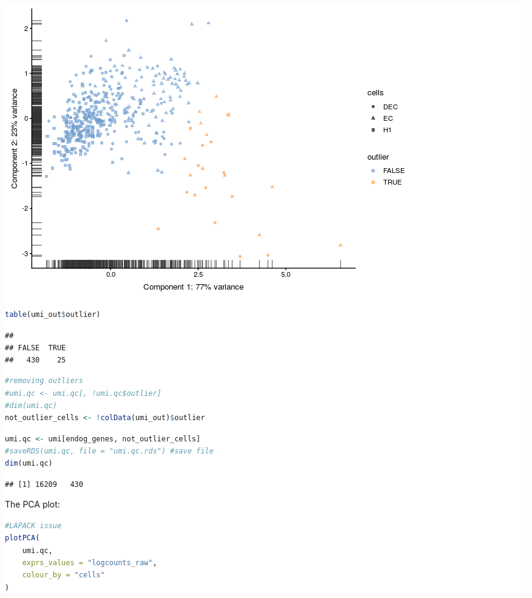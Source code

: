 ![](scdiff_analysis_files/figure-markdown_github/unnamed-chunk-17-1.png)

``` r
table(umi_out$outlier)
```

    ## 
    ## FALSE  TRUE 
    ##   430    25

``` r
#removing outliers
#umi.qc <- umi.qc[, !umi.qc$outlier]
#dim(umi.qc)
not_outlier_cells <- !colData(umi_out)$outlier
```

``` r
umi.qc <- umi[endog_genes, not_outlier_cells]
#saveRDS(umi.qc, file = "umi.qc.rds") #save file
dim(umi.qc)
```

    ## [1] 16209   430

The PCA plot:

``` r
#LAPACK issue
plotPCA(
    umi.qc,
    exprs_values = "logcounts_raw",
    colour_by = "cells"
)
```
